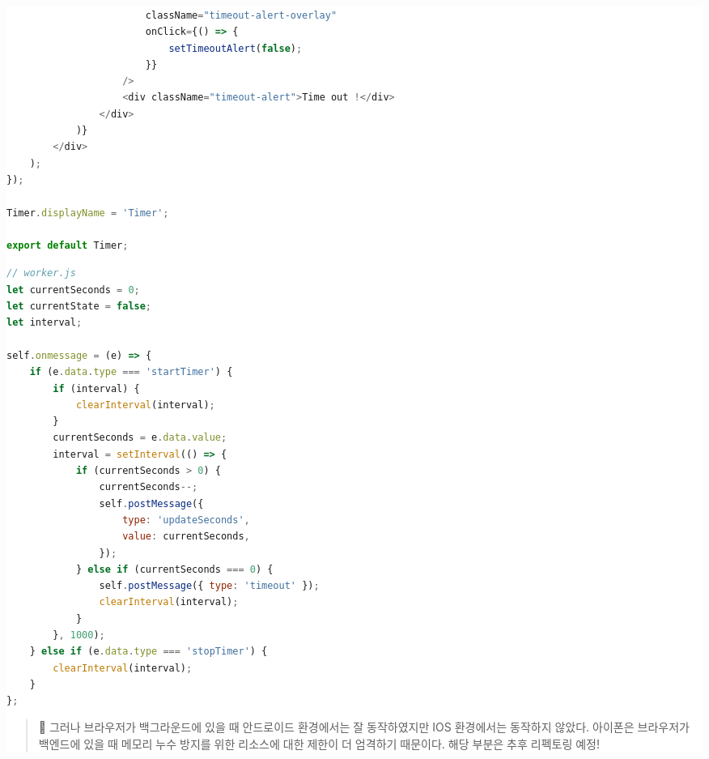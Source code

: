 ```js
                        className="timeout-alert-overlay"
                        onClick={() => {
                            setTimeoutAlert(false);
                        }}
                    />
                    <div className="timeout-alert">Time out !</div>
                </div>
            )}
        </div>
    );
});

Timer.displayName = 'Timer';

export default Timer;
```

```js
// worker.js
let currentSeconds = 0;
let currentState = false;
let interval;

self.onmessage = (e) => {
    if (e.data.type === 'startTimer') {
        if (interval) {
            clearInterval(interval);
        }
        currentSeconds = e.data.value;
        interval = setInterval(() => {
            if (currentSeconds > 0) {
                currentSeconds--;
                self.postMessage({
                    type: 'updateSeconds',
                    value: currentSeconds,
                });
            } else if (currentSeconds === 0) {
                self.postMessage({ type: 'timeout' });
                clearInterval(interval);
            }
        }, 1000);
    } else if (e.data.type === 'stopTimer') {
        clearInterval(interval);
    }
};
```

> 🔎 그러나 브라우저가 백그라운드에 있을 때 안드로이드 환경에서는 잘 동작하였지만 IOS 환경에서는 동작하지 않았다. 아이폰은 브라우저가 백엔드에 있을 때 메모리 누수 방지를 위한 리소스에 대한 제한이 더 엄격하기 때문이다. 해당 부분은 추후 리펙토링 예정!
